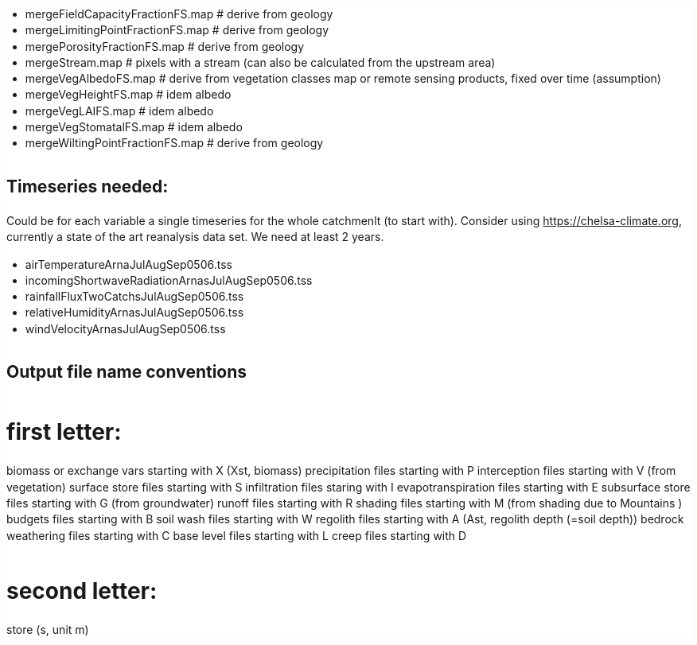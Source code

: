 - mergeFieldCapacityFractionFS.map    # derive from geology
- mergeLimitingPointFractionFS.map    # derive from geology
- mergePorosityFractionFS.map         # derive from geology
- mergeStream.map                     # pixels with a stream (can also be calculated from the upstream area)
- mergeVegAlbedoFS.map                # derive from vegetation classes map or remote sensing products, fixed over time (assumption)
- mergeVegHeightFS.map                # idem albedo
- mergeVegLAIFS.map                   # idem albedo 
- mergeVegStomatalFS.map              # idem albedo
- mergeWiltingPointFractionFS.map     # derive from geology


Timeseries needed:
---------------------

Could be for each variable a single timeseries for the whole catchmenlt (to start with).
Consider using https://chelsa-climate.org, currently a state of the art reanalysis data set.
We need at least 2 years.

- airTemperatureArnaJulAugSep0506.tss
- incomingShortwaveRadiationArnasJulAugSep0506.tss
- rainfallFluxTwoCatchsJulAugSep0506.tss
- relativeHumidityArnasJulAugSep0506.tss
- windVelocityArnasJulAugSep0506.tss



Output file name conventions
----------------------------------

# first letter:

biomass or exchange vars starting with       X (Xst, biomass)
precipitation files starting with            P
interception files starting with             V (from vegetation)
surface store files starting with            S
infiltration files staring with              I
evapotranspiration files starting with       E
subsurface store files starting with         G (from groundwater)
runoff files starting with                   R
shading files starting with                  M (from shading due to Mountains )
budgets files starting with                  B
soil wash files starting with                W
regolith files starting with                 A (Ast, regolith depth (=soil depth))
bedrock weathering files starting with       C
base level files starting with               L
creep files starting with                    D

# second letter:

store (s, unit m)
